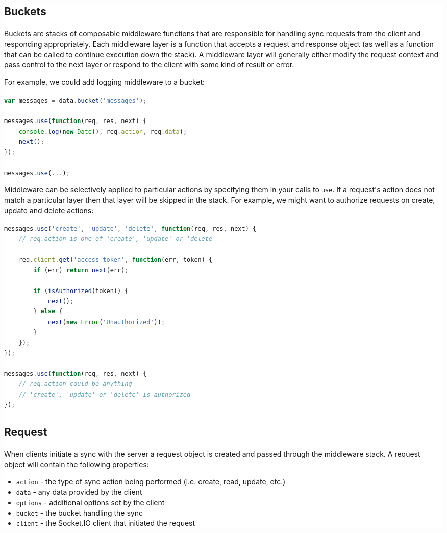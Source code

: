 Buckets
---

Buckets are stacks of composable middleware functions that are responsible for handling sync requests from the client and responding appropriately.  Each middleware layer is a function that accepts a request and response object (as well as a function that can be called to continue execution down the stack).  A middleware layer will generally either modify the request context and pass control to the next layer or respond to the client with some kind of result or error.

For example, we could add logging middleware to a bucket:

```javascript
var messages = data.bucket('messages');

messages.use(function(req, res, next) {
    console.log(new Date(), req.action, req.data);
    next();
});

messages.use(...);
```

Middleware can be selectively applied to particular actions by specifying them in your calls to `use`.  If a request's action does not match a particular layer then that layer will be skipped in the stack.  For example, we might want to authorize requests on create, update and delete actions:

```javascript
messages.use('create', 'update', 'delete', function(req, res, next) {
    // req.action is one of 'create', 'update' or 'delete'

    req.client.get('access token', function(err, token) {
        if (err) return next(err);

        if (isAuthorized(token)) {
            next();
        } else {
            next(new Error('Unauthorized'));
        }
    });
});

messages.use(function(req, res, next) {
    // req.action could be anything
    // 'create', 'update' or 'delete' is authorized
});
```

Request
---

When clients initiate a sync with the server a request object is created and passed through the middleware stack.  A request object will contain the following properties:

* `action` - the type of sync action being performed (i.e. create, read, update, etc.)
* `data` - any data provided by the client
* `options` - additional options set by the client
* `bucket` - the bucket handling the sync
* `client` - the Socket.IO client that initiated the request
